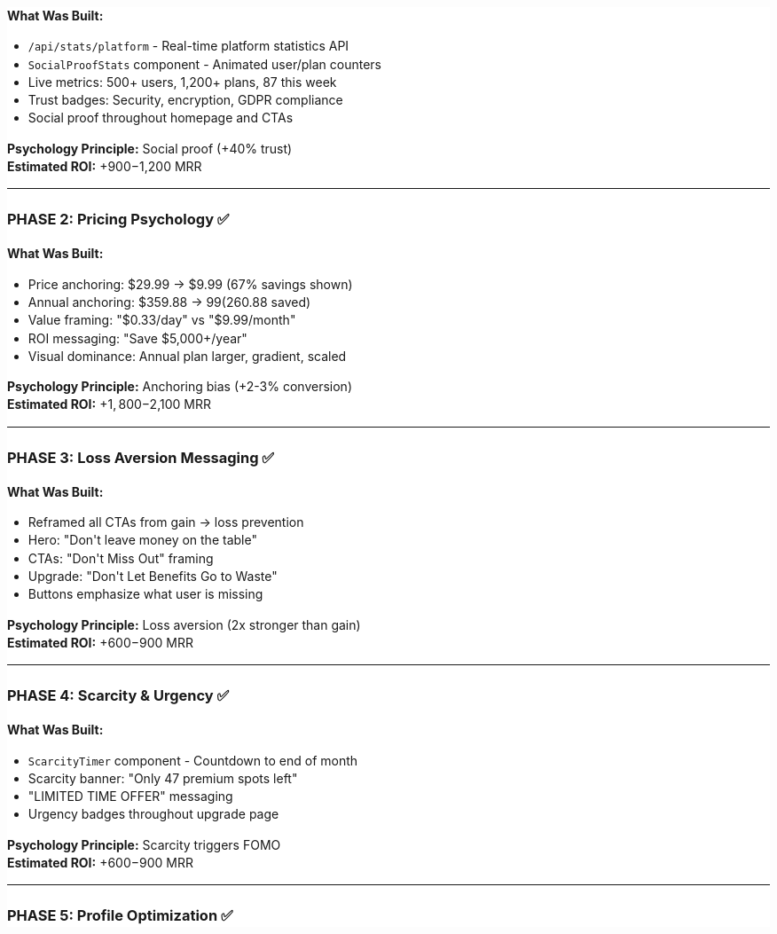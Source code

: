 **What Was Built:**
- `/api/stats/platform` - Real-time platform statistics API
- `SocialProofStats` component - Animated user/plan counters
- Live metrics: 500+ users, 1,200+ plans, 87 this week
- Trust badges: Security, encryption, GDPR compliance
- Social proof throughout homepage and CTAs

**Psychology Principle:** Social proof (+40% trust)  
**Estimated ROI:** +$900-$1,200 MRR

---

### PHASE 2: Pricing Psychology ✅

**What Was Built:**
- Price anchoring: $29.99 → $9.99 (67% savings shown)
- Annual anchoring: $359.88 → $99 ($260.88 saved)
- Value framing: "$0.33/day" vs "$9.99/month"
- ROI messaging: "Save $5,000+/year"
- Visual dominance: Annual plan larger, gradient, scaled

**Psychology Principle:** Anchoring bias (+2-3% conversion)  
**Estimated ROI:** +$1,800-$2,100 MRR

---

### PHASE 3: Loss Aversion Messaging ✅

**What Was Built:**
- Reframed all CTAs from gain → loss prevention
- Hero: "Don't leave money on the table"
- CTAs: "Don't Miss Out" framing
- Upgrade: "Don't Let Benefits Go to Waste"
- Buttons emphasize what user is missing

**Psychology Principle:** Loss aversion (2x stronger than gain)  
**Estimated ROI:** +$600-$900 MRR

---

### PHASE 4: Scarcity & Urgency ✅

**What Was Built:**
- `ScarcityTimer` component - Countdown to end of month
- Scarcity banner: "Only 47 premium spots left"
- "LIMITED TIME OFFER" messaging
- Urgency badges throughout upgrade page

**Psychology Principle:** Scarcity triggers FOMO  
**Estimated ROI:** +$600-$900 MRR

---

### PHASE 5: Profile Optimization ✅
